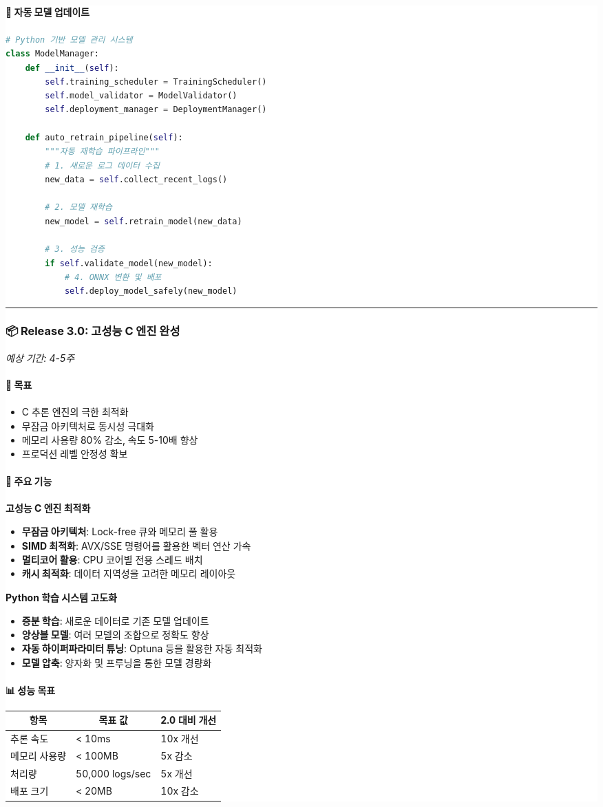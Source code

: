 #### 🔄 **자동 모델 업데이트**
```python
# Python 기반 모델 관리 시스템
class ModelManager:
    def __init__(self):
        self.training_scheduler = TrainingScheduler()
        self.model_validator = ModelValidator()
        self.deployment_manager = DeploymentManager()
    
    def auto_retrain_pipeline(self):
        """자동 재학습 파이프라인"""
        # 1. 새로운 로그 데이터 수집
        new_data = self.collect_recent_logs()
        
        # 2. 모델 재학습
        new_model = self.retrain_model(new_data)
        
        # 3. 성능 검증
        if self.validate_model(new_model):
            # 4. ONNX 변환 및 배포
            self.deploy_model_safely(new_model)
```

---

### 📦 **Release 3.0: 고성능 C 엔진 완성**
*예상 기간: 4-5주*

#### 🎯 목표
- C 추론 엔진의 극한 최적화
- 무잠금 아키텍처로 동시성 극대화
- 메모리 사용량 80% 감소, 속도 5-10배 향상
- 프로덕션 레벨 안정성 확보

#### 🔧 주요 기능

**고성능 C 엔진 최적화**
- **무잠금 아키텍처**: Lock-free 큐와 메모리 풀 활용
- **SIMD 최적화**: AVX/SSE 명령어를 활용한 벡터 연산 가속
- **멀티코어 활용**: CPU 코어별 전용 스레드 배치
- **캐시 최적화**: 데이터 지역성을 고려한 메모리 레이아웃

**Python 학습 시스템 고도화**
- **증분 학습**: 새로운 데이터로 기존 모델 업데이트
- **앙상블 모델**: 여러 모델의 조합으로 정확도 향상
- **자동 하이퍼파라미터 튜닝**: Optuna 등을 활용한 자동 최적화
- **모델 압축**: 양자화 및 프루닝을 통한 모델 경량화

#### 📊 성능 목표
| 항목 | 목표 값 | 2.0 대비 개선 |
|------|---------|---------------|
| 추론 속도 | < 10ms | 10x 개선 |
| 메모리 사용량 | < 100MB | 5x 감소 |
| 처리량 | 50,000 logs/sec | 5x 개선 |
| 배포 크기 | < 20MB | 10x 감소 |
